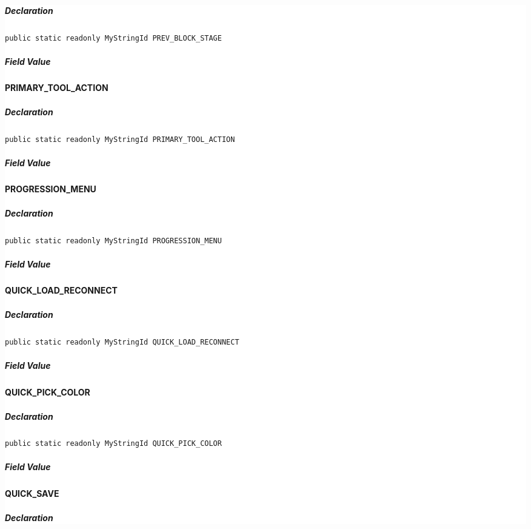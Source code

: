 ##### Declaration

```
public static readonly MyStringId PREV_BLOCK_STAGE
```

##### Field Value

#### [](#Sandbox_Game_MyControlsSpace_PRIMARY_TOOL_ACTION)PRIMARY\_TOOL\_ACTION

##### Declaration

```
public static readonly MyStringId PRIMARY_TOOL_ACTION
```

##### Field Value

#### [](#Sandbox_Game_MyControlsSpace_PROGRESSION_MENU)PROGRESSION\_MENU

##### Declaration

```
public static readonly MyStringId PROGRESSION_MENU
```

##### Field Value

#### [](#Sandbox_Game_MyControlsSpace_QUICK_LOAD_RECONNECT)QUICK\_LOAD\_RECONNECT

##### Declaration

```
public static readonly MyStringId QUICK_LOAD_RECONNECT
```

##### Field Value

#### [](#Sandbox_Game_MyControlsSpace_QUICK_PICK_COLOR)QUICK\_PICK\_COLOR

##### Declaration

```
public static readonly MyStringId QUICK_PICK_COLOR
```

##### Field Value

#### [](#Sandbox_Game_MyControlsSpace_QUICK_SAVE)QUICK\_SAVE

##### Declaration
